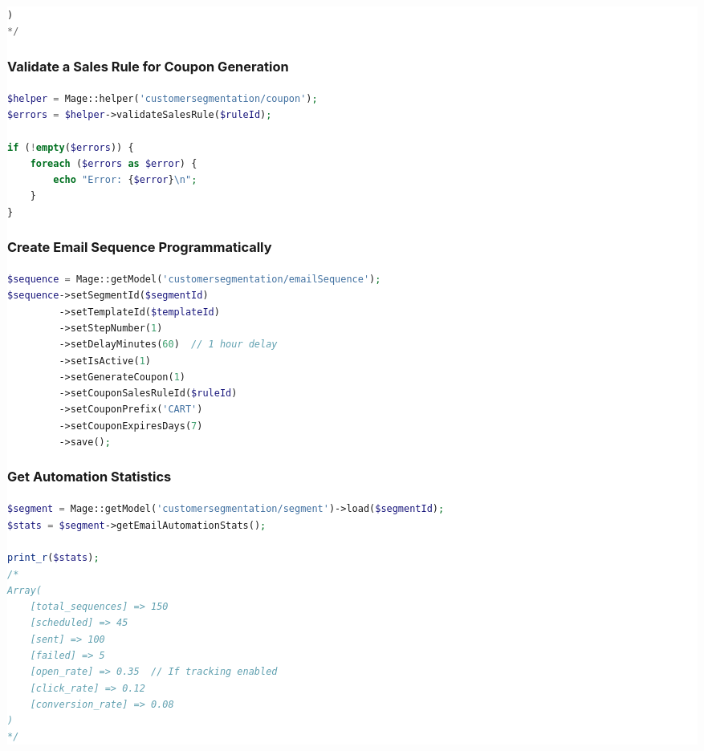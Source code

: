 ```php
)
*/
```

### Validate a Sales Rule for Coupon Generation

```php
$helper = Mage::helper('customersegmentation/coupon');
$errors = $helper->validateSalesRule($ruleId);

if (!empty($errors)) {
    foreach ($errors as $error) {
        echo "Error: {$error}\n";
    }
}
```

### Create Email Sequence Programmatically

```php
$sequence = Mage::getModel('customersegmentation/emailSequence');
$sequence->setSegmentId($segmentId)
         ->setTemplateId($templateId)
         ->setStepNumber(1)
         ->setDelayMinutes(60)  // 1 hour delay
         ->setIsActive(1)
         ->setGenerateCoupon(1)
         ->setCouponSalesRuleId($ruleId)
         ->setCouponPrefix('CART')
         ->setCouponExpiresDays(7)
         ->save();
```

### Get Automation Statistics

```php
$segment = Mage::getModel('customersegmentation/segment')->load($segmentId);
$stats = $segment->getEmailAutomationStats();

print_r($stats);
/*
Array(
    [total_sequences] => 150
    [scheduled] => 45
    [sent] => 100
    [failed] => 5
    [open_rate] => 0.35  // If tracking enabled
    [click_rate] => 0.12
    [conversion_rate] => 0.08
)
*/
```

